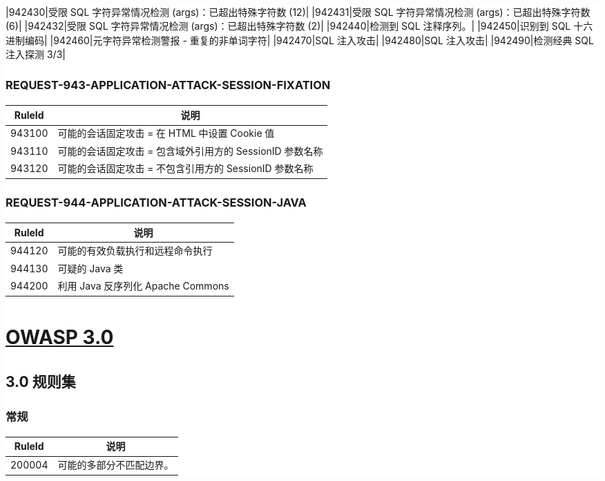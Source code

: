 |942430|受限 SQL 字符异常情况检测 (args)：已超出特殊字符数 (12)|
|942431|受限 SQL 字符异常情况检测 (args)：已超出特殊字符数 (6)|
|942432|受限 SQL 字符异常情况检测 (args)：已超出特殊字符数 (2)|
|942440|检测到 SQL 注释序列。|
|942450|识别到 SQL 十六进制编码|
|942460|元字符异常检测警报 - 重复的非单词字符|
|942470|SQL 注入攻击|
|942480|SQL 注入攻击|
|942490|检测经典 SQL 注入探测 3/3|

### <a name="request-943-application-attack-session-fixation"></a><a name="crs943-31"></a> REQUEST-943-APPLICATION-ATTACK-SESSION-FIXATION

|RuleId|说明|
|---|---|
|943100|可能的会话固定攻击 = 在 HTML 中设置 Cookie 值|
|943110|可能的会话固定攻击 = 包含域外引用方的 SessionID 参数名称|
|943120|可能的会话固定攻击 = 不包含引用方的 SessionID 参数名称|

### <a name="request-944-application-attack-session-java"></a><a name="crs944-31"></a> REQUEST-944-APPLICATION-ATTACK-SESSION-JAVA

|RuleId|说明|
|---|---|
|944120|可能的有效负载执行和远程命令执行|
|944130|可疑的 Java 类|
|944200|利用 Java 反序列化 Apache Commons|

# <a name="owasp-30"></a>[OWASP 3.0](#tab/owasp30)

## <a name="30-rule-sets"></a><a name="owasp30"></a> 3.0 规则集

### <a name="general"></a><a name="general-30"></a>常规

|RuleId|说明|
|---|---|
|200004|可能的多部分不匹配边界。|
